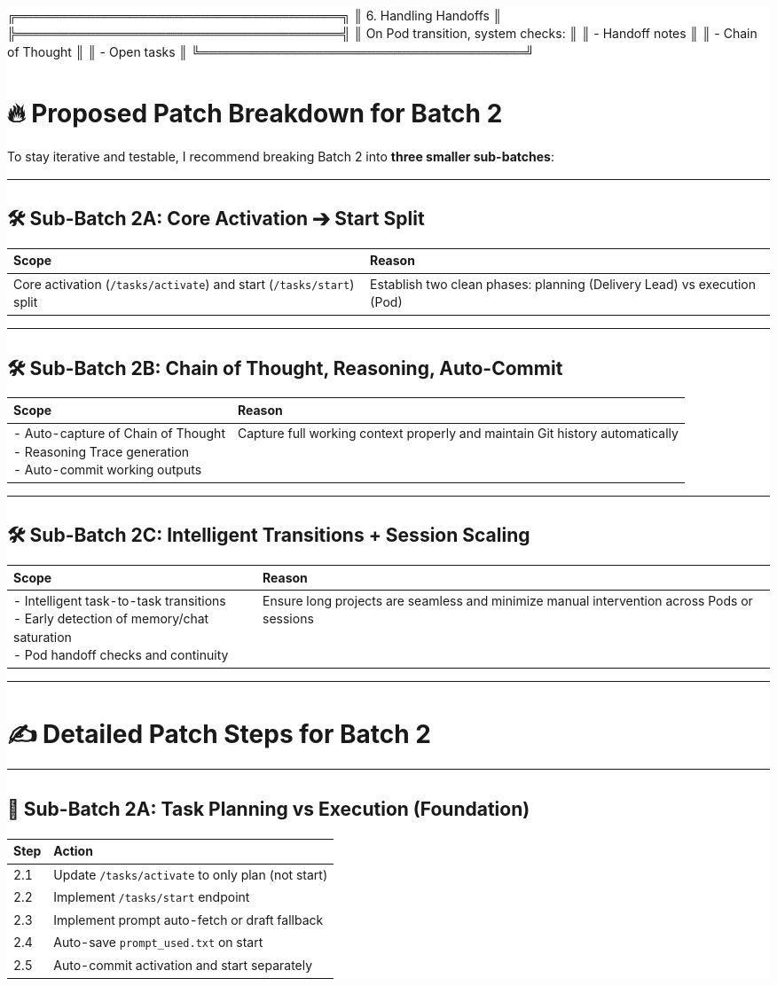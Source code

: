╔═════════════════════════════════════╗
║       6. Handling Handoffs           ║
╠═════════════════════════════════════╣
║ On Pod transition, system checks:    ║
║ - Handoff notes                      ║
║ - Chain of Thought                   ║
║ - Open tasks                         ║
╚═════════════════════════════════════╝


# 🔥 Proposed Patch Breakdown for Batch 2

To stay iterative and testable, I recommend breaking Batch 2 into **three smaller sub-batches**:

---

## 🛠 Sub-Batch 2A: Core Activation ➔ Start Split

| Scope | Reason |
| :--- | :--- |
| Core activation (`/tasks/activate`) and start (`/tasks/start`) split | Establish two clean phases: planning (Delivery Lead) vs execution (Pod) |

---

## 🛠 Sub-Batch 2B: Chain of Thought, Reasoning, Auto-Commit

| Scope | Reason |
| :--- | :--- |
| - Auto-capture of Chain of Thought<br>- Reasoning Trace generation<br>- Auto-commit working outputs | Capture full working context properly and maintain Git history automatically |

---

## 🛠 Sub-Batch 2C: Intelligent Transitions + Session Scaling

| Scope | Reason |
| :--- | :--- |
| - Intelligent task-to-task transitions<br>- Early detection of memory/chat saturation<br>- Pod handoff checks and continuity | Ensure long projects are seamless and minimize manual intervention across Pods or sessions |

---

# ✍️ Detailed Patch Steps for Batch 2

---

## 🔹 Sub-Batch 2A: Task Planning vs Execution (Foundation)

| Step | Action |
| :--- | :--- |
| 2.1 | Update `/tasks/activate` to only plan (not start) |
| 2.2 | Implement `/tasks/start` endpoint |
| 2.3 | Implement prompt auto-fetch or draft fallback |
| 2.4 | Auto-save `prompt_used.txt` on start |
| 2.5 | Auto-commit activation and start separately |
